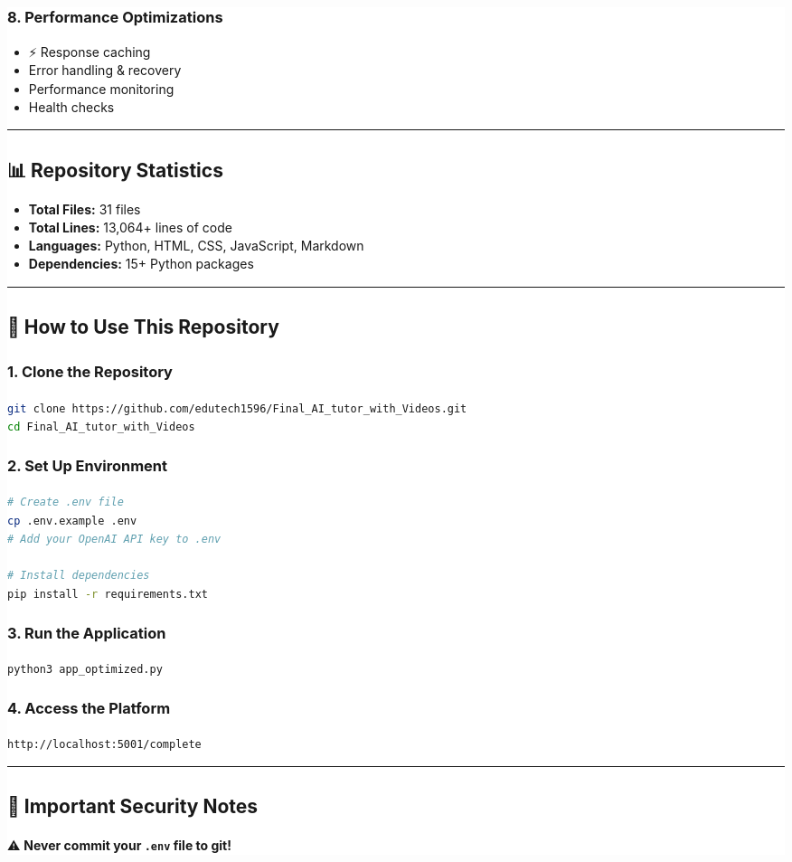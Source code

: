 ### 8. **Performance Optimizations**
- ⚡ Response caching
- Error handling & recovery
- Performance monitoring
- Health checks

---

## 📊 Repository Statistics

- **Total Files:** 31 files
- **Total Lines:** 13,064+ lines of code
- **Languages:** Python, HTML, CSS, JavaScript, Markdown
- **Dependencies:** 15+ Python packages

---

## 🚀 How to Use This Repository

### 1. Clone the Repository
```bash
git clone https://github.com/edutech1596/Final_AI_tutor_with_Videos.git
cd Final_AI_tutor_with_Videos
```

### 2. Set Up Environment
```bash
# Create .env file
cp .env.example .env
# Add your OpenAI API key to .env

# Install dependencies
pip install -r requirements.txt
```

### 3. Run the Application
```bash
python3 app_optimized.py
```

### 4. Access the Platform
```
http://localhost:5001/complete
```

---

## 🔐 Important Security Notes

⚠️ **Never commit your `.env` file to git!**
